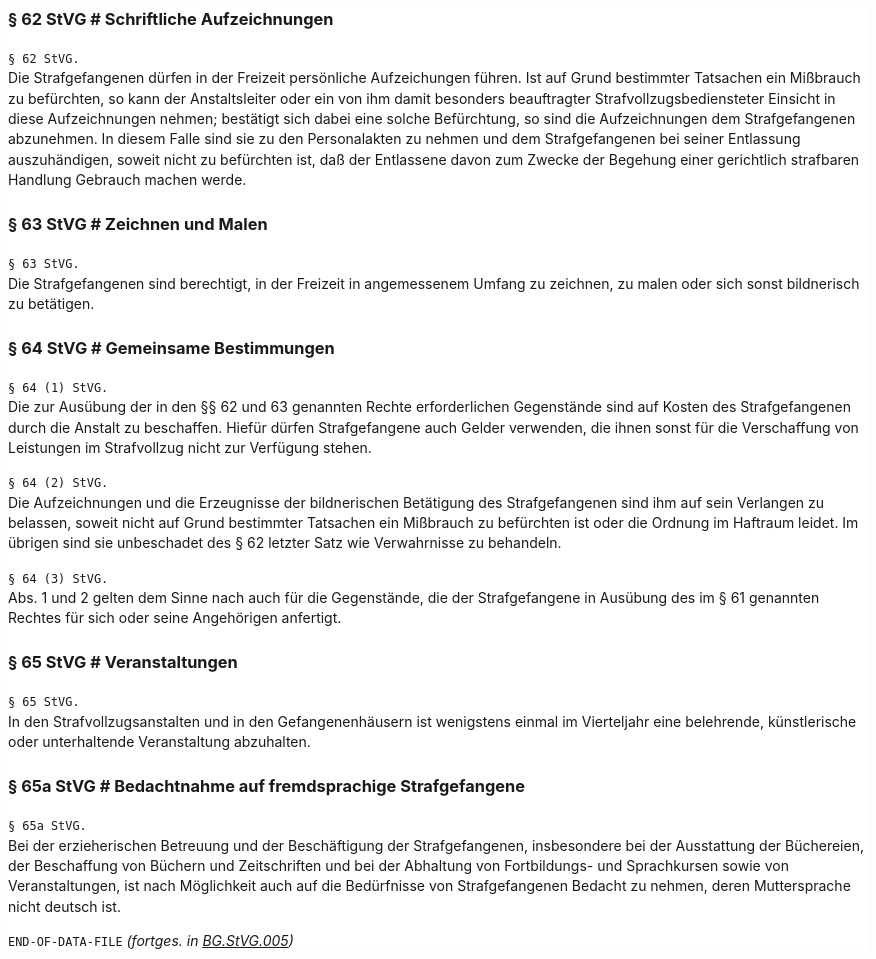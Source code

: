 ### § 62 StVG # Schriftliche Aufzeichnungen

`§ 62 StVG.`  
Die Strafgefangenen dürfen in der Freizeit persönliche Aufzeichungen führen. Ist auf Grund bestimmter Tatsachen ein Mißbrauch zu befürchten, so kann der Anstaltsleiter oder ein von ihm damit besonders beauftragter Strafvollzugsbediensteter Einsicht in diese Aufzeichnungen nehmen; bestätigt sich dabei eine solche Befürchtung, so sind die Aufzeichnungen dem Strafgefangenen abzunehmen. In diesem Falle sind sie zu den Personalakten zu nehmen und dem Strafgefangenen bei seiner Entlassung auszuhändigen, soweit nicht zu befürchten ist, daß der Entlassene davon zum Zwecke der Begehung einer gerichtlich strafbaren Handlung Gebrauch machen werde.

### § 63 StVG # Zeichnen und Malen

`§ 63 StVG.`  
Die Strafgefangenen sind berechtigt, in der Freizeit in angemessenem Umfang zu zeichnen, zu malen oder sich sonst bildnerisch zu betätigen.

### § 64 StVG # Gemeinsame Bestimmungen

`§ 64 (1) StVG.`  
Die zur Ausübung der in den §§ 62 und 63 genannten Rechte erforderlichen Gegenstände sind auf Kosten des Strafgefangenen durch die Anstalt zu beschaffen. Hiefür dürfen Strafgefangene auch Gelder verwenden, die ihnen sonst für die Verschaffung von Leistungen im Strafvollzug nicht zur Verfügung stehen.

`§ 64 (2) StVG.`  
Die Aufzeichnungen und die Erzeugnisse der bildnerischen Betätigung des Strafgefangenen sind ihm auf sein Verlangen zu belassen, soweit nicht auf Grund bestimmter Tatsachen ein Mißbrauch zu befürchten ist oder die Ordnung im Haftraum leidet. Im übrigen sind sie unbeschadet des § 62 letzter Satz wie Verwahrnisse zu behandeln.

`§ 64 (3) StVG.`  
Abs. 1 und 2 gelten dem Sinne nach auch für die Gegenstände, die der Strafgefangene in Ausübung des im § 61 genannten Rechtes für sich oder seine Angehörigen anfertigt.

### § 65 StVG # Veranstaltungen

`§ 65 StVG.`  
In den Strafvollzugsanstalten und in den Gefangenenhäusern ist wenigstens einmal im Vierteljahr eine belehrende, künstlerische oder unterhaltende Veranstaltung abzuhalten.

### § 65a StVG # Bedachtnahme auf fremdsprachige Strafgefangene

`§ 65a StVG.`  
Bei der erzieherischen Betreuung und der Beschäftigung der Strafgefangenen, insbesondere bei der Ausstattung der Büchereien, der Beschaffung von Büchern und Zeitschriften und bei der Abhaltung von Fortbildungs- und Sprachkursen sowie von Veranstaltungen, ist nach Möglichkeit auch auf die Bedürfnisse von Strafgefangenen Bedacht zu nehmen, deren Muttersprache nicht deutsch ist.

`END-OF-DATA-FILE` *(fortges. in [BG.StVG.005](BG.StVG.005.md))*
